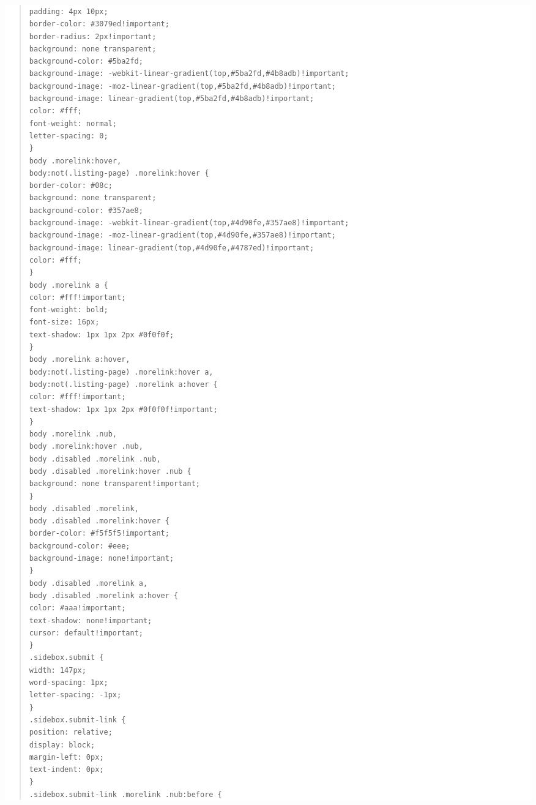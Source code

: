 >     padding: 4px 10px;
>     border-color: #3079ed!important;
>     border-radius: 2px!important;
>     background: none transparent;
>     background-color: #5ba2fd;
>     background-image: -webkit-linear-gradient(top,#5ba2fd,#4b8adb)!important;
>     background-image: -moz-linear-gradient(top,#5ba2fd,#4b8adb)!important;
>     background-image: linear-gradient(top,#5ba2fd,#4b8adb)!important;
>     color: #fff;
>     font-weight: normal;
>     letter-spacing: 0;
>     }
>     body .morelink:hover,
>     body:not(.listing-page) .morelink:hover {
>     border-color: #08c;
>     background: none transparent;
>     background-color: #357ae8;
>     background-image: -webkit-linear-gradient(top,#4d90fe,#357ae8)!important;
>     background-image: -moz-linear-gradient(top,#4d90fe,#357ae8)!important;
>     background-image: linear-gradient(top,#4d90fe,#4787ed)!important;
>     color: #fff;
>     }
>     body .morelink a {
>     color: #fff!important;
>     font-weight: bold;
>     font-size: 16px;
>     text-shadow: 1px 1px 2px #0f0f0f;
>     }
>     body .morelink a:hover,
>     body:not(.listing-page) .morelink:hover a,
>     body:not(.listing-page) .morelink a:hover {
>     color: #fff!important;
>     text-shadow: 1px 1px 2px #0f0f0f!important;
>     }
>     body .morelink .nub,
>     body .morelink:hover .nub,
>     body .disabled .morelink .nub,
>     body .disabled .morelink:hover .nub {
>     background: none transparent!important;
>     }
>     body .disabled .morelink,
>     body .disabled .morelink:hover {
>     border-color: #f5f5f5!important;
>     background-color: #eee;
>     background-image: none!important;
>     }
>     body .disabled .morelink a,
>     body .disabled .morelink a:hover {
>     color: #aaa!important;
>     text-shadow: none!important;
>     cursor: default!important;
>     }
>     .sidebox.submit {
>     width: 147px;
>     word-spacing: 1px;
>     letter-spacing: -1px;
>     }
>     .sidebox.submit-link {
>     position: relative;
>     display: block;
>     margin-left: 0px;
>     text-indent: 0px;
>     }
>     .sidebox.submit-link .morelink .nub:before {